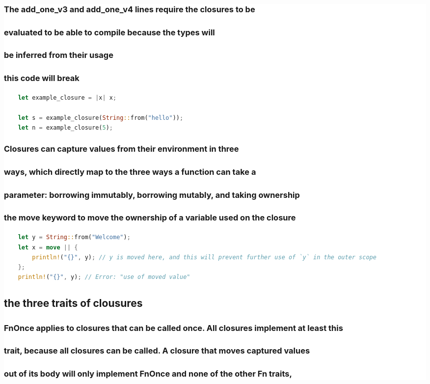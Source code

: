 ### The add_one_v3 and add_one_v4 lines require the closures to be

### evaluated to be able to compile because the types will

### be inferred from their usage

### this code will break

```rust
    let example_closure = |x| x;

    let s = example_closure(String::from("hello"));
    let n = example_closure(5);

```

### Closures can capture values from their environment in three

### ways, which directly map to the three ways a function can take a

### parameter: borrowing immutably, borrowing mutably, and taking ownership

### the move keyword to move the ownership of a variable used on the closure

```rust
    let y = String::from("Welcome");
    let x = move || {
        println!("{}", y); // y is moved here, and this will prevent further use of `y` in the outer scope
    };
    println!("{}", y); // Error: "use of moved value"
```

## the three traits of clousures

### FnOnce applies to closures that can be called once. All closures implement at least this

### trait, because all closures can be called. A closure that moves captured values

### out of its body will only implement FnOnce and none of the other Fn traits,
